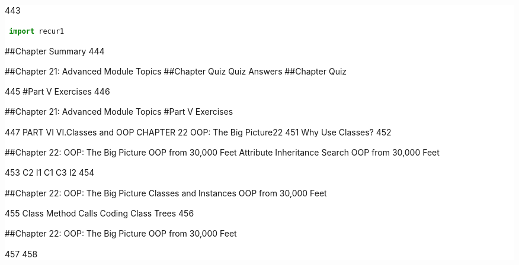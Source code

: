 443
```python
 import recur1
```

##Chapter Summary
444

##Chapter 21: Advanced Module Topics
##Chapter Quiz
Quiz Answers
##Chapter Quiz

445
#Part V Exercises
446

##Chapter 21: Advanced Module Topics
#Part V Exercises

447
PART VI
VI.Classes and OOP
CHAPTER 22
OOP: The Big Picture22
451
Why Use Classes?
452

##Chapter 22: OOP: The Big Picture
OOP from 30,000 Feet
Attribute Inheritance Search
OOP from 30,000 Feet

453
C2
I1
C1
C3
I2
454

##Chapter 22: OOP: The Big Picture
Classes and Instances
OOP from 30,000 Feet

455
Class Method Calls
Coding Class Trees
456

##Chapter 22: OOP: The Big Picture
OOP from 30,000 Feet

457
458
